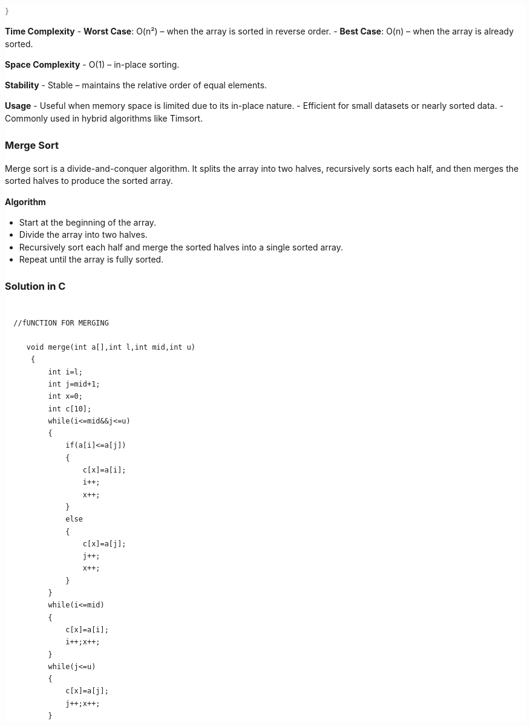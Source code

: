 ```java
}
```
**Time Complexity**
    - **Worst Case**: O(n²) – when the array is sorted in reverse order.
    - **Best Case**: O(n) – when the array is already sorted.
    
**Space Complexity**
    - O(1) – in-place sorting.

**Stability**
    - Stable – maintains the relative order of equal elements.

**Usage**
    - Useful when memory space is limited due to its in-place nature. 
    - Efficient for small datasets or nearly sorted data. 
    - Commonly used in hybrid algorithms like Timsort.

### Merge Sort

Merge sort is a divide-and-conquer algorithm. It splits the array into two halves, recursively sorts each half, and then merges the sorted halves to produce the sorted array.

**Algorithm**

  - Start at the beginning of the array.
  - Divide the array into two halves.
  - Recursively sort each half and merge the sorted halves into a single sorted array.
  - Repeat until the array is fully sorted.

### Solution in C
  ```text

    //fUNCTION FOR MERGING 

       void merge(int a[],int l,int mid,int u) 
        { 
            int i=l; 
            int j=mid+1; 
            int x=0; 
            int c[10]; 
            while(i<=mid&&j<=u) 
            { 
                if(a[i]<=a[j]) 
                { 
                    c[x]=a[i]; 
                    i++; 
                    x++; 
                } 
                else 
                { 
                    c[x]=a[j]; 
                    j++; 
                    x++; 
                } 
            } 
            while(i<=mid) 
            { 
                c[x]=a[i]; 
                i++;x++; 
            } 
            while(j<=u) 
            { 
                c[x]=a[j]; 
                j++;x++; 
            } 
  ```